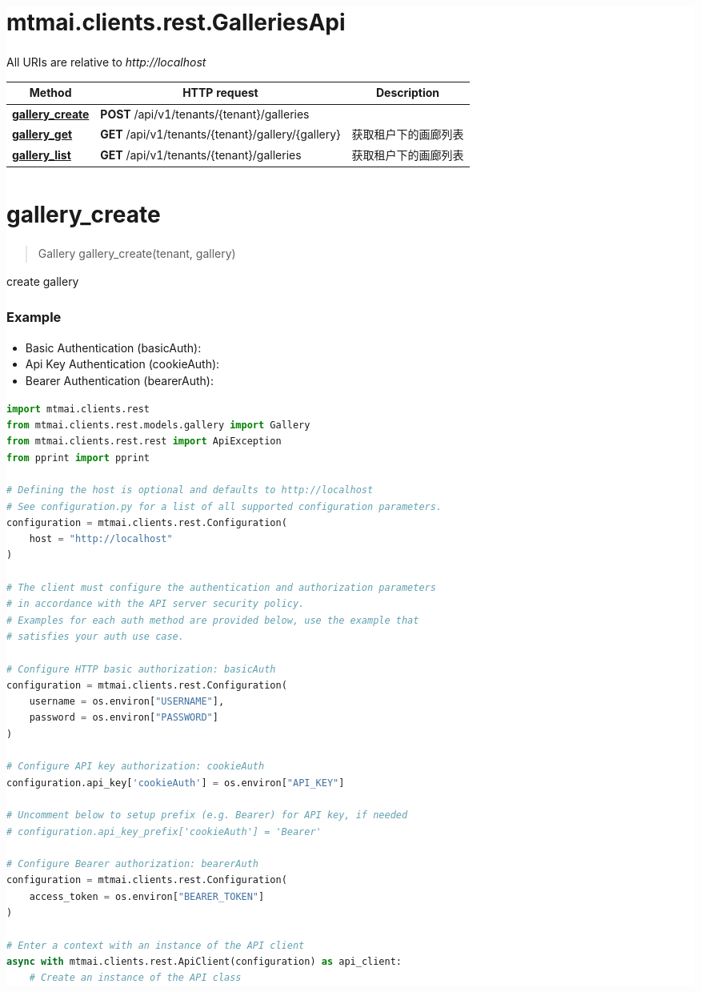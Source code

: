 # mtmai.clients.rest.GalleriesApi

All URIs are relative to *http://localhost*

Method | HTTP request | Description
------------- | ------------- | -------------
[**gallery_create**](GalleriesApi.md#gallery_create) | **POST** /api/v1/tenants/{tenant}/galleries | 
[**gallery_get**](GalleriesApi.md#gallery_get) | **GET** /api/v1/tenants/{tenant}/gallery/{gallery} | 获取租户下的画廊列表
[**gallery_list**](GalleriesApi.md#gallery_list) | **GET** /api/v1/tenants/{tenant}/galleries | 获取租户下的画廊列表


# **gallery_create**
> Gallery gallery_create(tenant, gallery)



create gallery

### Example

* Basic Authentication (basicAuth):
* Api Key Authentication (cookieAuth):
* Bearer Authentication (bearerAuth):

```python
import mtmai.clients.rest
from mtmai.clients.rest.models.gallery import Gallery
from mtmai.clients.rest.rest import ApiException
from pprint import pprint

# Defining the host is optional and defaults to http://localhost
# See configuration.py for a list of all supported configuration parameters.
configuration = mtmai.clients.rest.Configuration(
    host = "http://localhost"
)

# The client must configure the authentication and authorization parameters
# in accordance with the API server security policy.
# Examples for each auth method are provided below, use the example that
# satisfies your auth use case.

# Configure HTTP basic authorization: basicAuth
configuration = mtmai.clients.rest.Configuration(
    username = os.environ["USERNAME"],
    password = os.environ["PASSWORD"]
)

# Configure API key authorization: cookieAuth
configuration.api_key['cookieAuth'] = os.environ["API_KEY"]

# Uncomment below to setup prefix (e.g. Bearer) for API key, if needed
# configuration.api_key_prefix['cookieAuth'] = 'Bearer'

# Configure Bearer authorization: bearerAuth
configuration = mtmai.clients.rest.Configuration(
    access_token = os.environ["BEARER_TOKEN"]
)

# Enter a context with an instance of the API client
async with mtmai.clients.rest.ApiClient(configuration) as api_client:
    # Create an instance of the API class
```